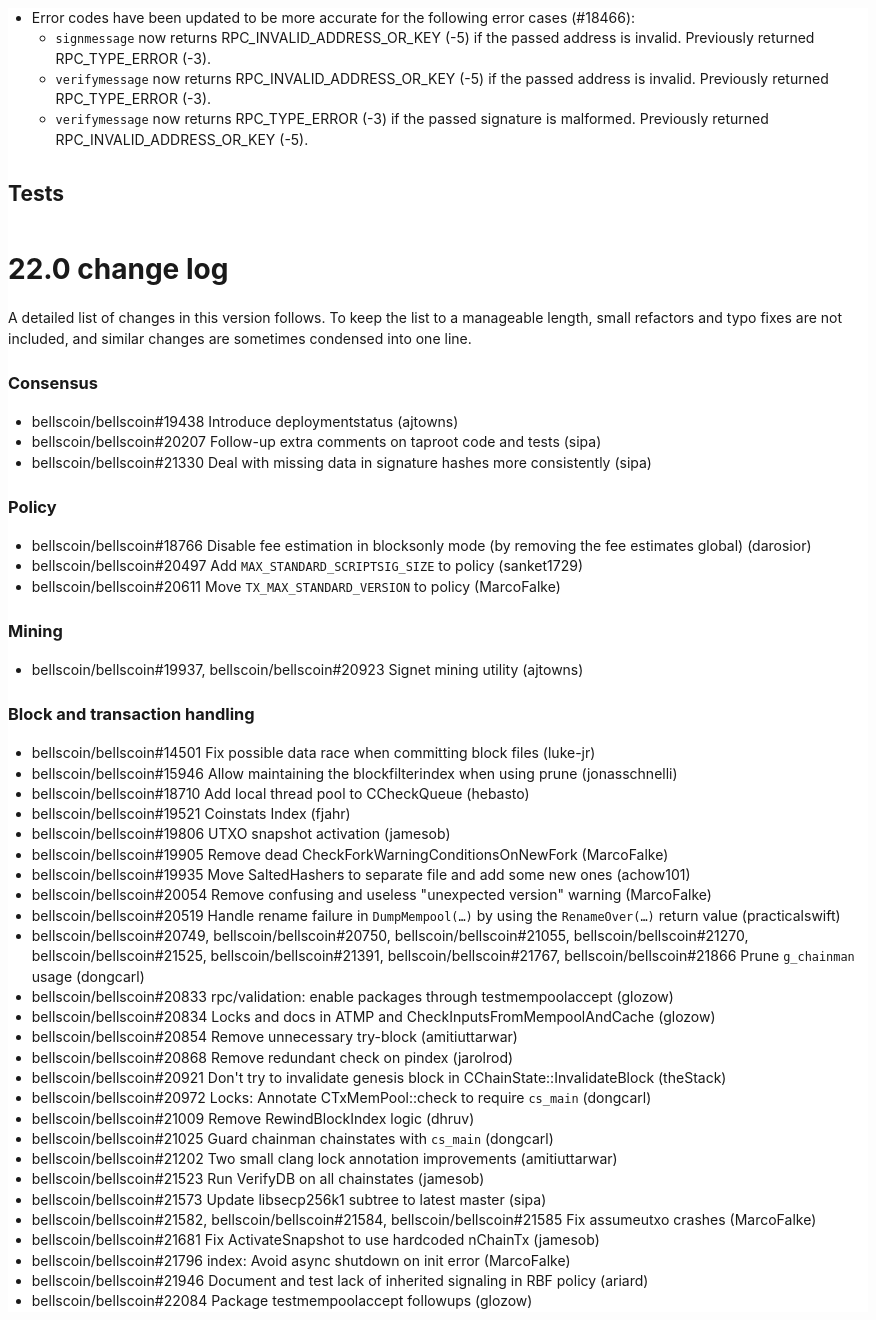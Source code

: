 - Error codes have been updated to be more accurate for the following error cases (#18466):
  - `signmessage` now returns RPC_INVALID_ADDRESS_OR_KEY (-5) if the
    passed address is invalid. Previously returned RPC_TYPE_ERROR (-3).
  - `verifymessage` now returns RPC_INVALID_ADDRESS_OR_KEY (-5) if the
    passed address is invalid. Previously returned RPC_TYPE_ERROR (-3).
  - `verifymessage` now returns RPC_TYPE_ERROR (-3) if the passed signature
    is malformed. Previously returned RPC_INVALID_ADDRESS_OR_KEY (-5).

Tests
-----

22.0 change log
===============

A detailed list of changes in this version follows. To keep the list to a manageable length, small refactors and typo fixes are not included, and similar changes are sometimes condensed into one line.

### Consensus
- bellscoin/bellscoin#19438 Introduce deploymentstatus (ajtowns)
- bellscoin/bellscoin#20207 Follow-up extra comments on taproot code and tests (sipa)
- bellscoin/bellscoin#21330 Deal with missing data in signature hashes more consistently (sipa)

### Policy
- bellscoin/bellscoin#18766 Disable fee estimation in blocksonly mode (by removing the fee estimates global) (darosior)
- bellscoin/bellscoin#20497 Add `MAX_STANDARD_SCRIPTSIG_SIZE` to policy (sanket1729)
- bellscoin/bellscoin#20611 Move `TX_MAX_STANDARD_VERSION` to policy (MarcoFalke)

### Mining
- bellscoin/bellscoin#19937, bellscoin/bellscoin#20923 Signet mining utility (ajtowns)

### Block and transaction handling
- bellscoin/bellscoin#14501 Fix possible data race when committing block files (luke-jr)
- bellscoin/bellscoin#15946 Allow maintaining the blockfilterindex when using prune (jonasschnelli)
- bellscoin/bellscoin#18710 Add local thread pool to CCheckQueue (hebasto)
- bellscoin/bellscoin#19521 Coinstats Index (fjahr)
- bellscoin/bellscoin#19806 UTXO snapshot activation (jamesob)
- bellscoin/bellscoin#19905 Remove dead CheckForkWarningConditionsOnNewFork (MarcoFalke)
- bellscoin/bellscoin#19935 Move SaltedHashers to separate file and add some new ones (achow101)
- bellscoin/bellscoin#20054 Remove confusing and useless "unexpected version" warning (MarcoFalke)
- bellscoin/bellscoin#20519 Handle rename failure in `DumpMempool(…)` by using the `RenameOver(…)` return value (practicalswift)
- bellscoin/bellscoin#20749, bellscoin/bellscoin#20750, bellscoin/bellscoin#21055, bellscoin/bellscoin#21270, bellscoin/bellscoin#21525, bellscoin/bellscoin#21391, bellscoin/bellscoin#21767, bellscoin/bellscoin#21866 Prune `g_chainman` usage (dongcarl)
- bellscoin/bellscoin#20833 rpc/validation: enable packages through testmempoolaccept (glozow)
- bellscoin/bellscoin#20834 Locks and docs in ATMP and CheckInputsFromMempoolAndCache (glozow)
- bellscoin/bellscoin#20854 Remove unnecessary try-block (amitiuttarwar)
- bellscoin/bellscoin#20868 Remove redundant check on pindex (jarolrod)
- bellscoin/bellscoin#20921 Don't try to invalidate genesis block in CChainState::InvalidateBlock (theStack)
- bellscoin/bellscoin#20972 Locks: Annotate CTxMemPool::check to require `cs_main` (dongcarl)
- bellscoin/bellscoin#21009 Remove RewindBlockIndex logic (dhruv)
- bellscoin/bellscoin#21025 Guard chainman chainstates with `cs_main` (dongcarl)
- bellscoin/bellscoin#21202 Two small clang lock annotation improvements (amitiuttarwar)
- bellscoin/bellscoin#21523 Run VerifyDB on all chainstates (jamesob)
- bellscoin/bellscoin#21573 Update libsecp256k1 subtree to latest master (sipa)
- bellscoin/bellscoin#21582, bellscoin/bellscoin#21584, bellscoin/bellscoin#21585 Fix assumeutxo crashes (MarcoFalke)
- bellscoin/bellscoin#21681 Fix ActivateSnapshot to use hardcoded nChainTx (jamesob)
- bellscoin/bellscoin#21796 index: Avoid async shutdown on init error (MarcoFalke)
- bellscoin/bellscoin#21946 Document and test lack of inherited signaling in RBF policy (ariard)
- bellscoin/bellscoin#22084 Package testmempoolaccept followups (glozow)